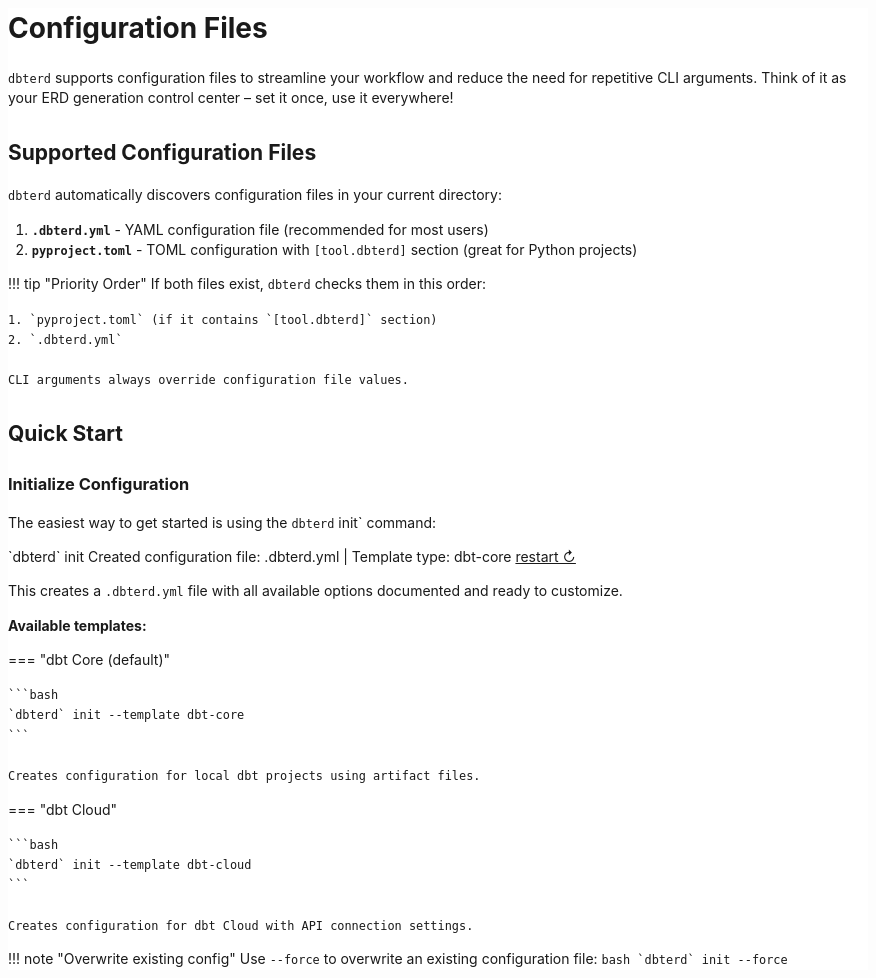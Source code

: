 # Configuration Files

`dbterd` supports configuration files to streamline your workflow and reduce the need for repetitive CLI arguments. Think of it as your ERD generation control center – set it once, use it everywhere!

## Supported Configuration Files

`dbterd` automatically discovers configuration files in your current directory:

1. **`.dbterd.yml`** - YAML configuration file (recommended for most users)
2. **`pyproject.toml`** - TOML configuration with `[tool.dbterd]` section (great for Python projects)

!!! tip "Priority Order"
    If both files exist, `dbterd` checks them in this order:

    1. `pyproject.toml` (if it contains `[tool.dbterd]` section)
    2. `.dbterd.yml`

    CLI arguments always override configuration file values.

## Quick Start

### Initialize Configuration

The easiest way to get started is using the `dbterd` init` command:

<div class="termynal" data-termynal data-ty-typeDelay="40" data-ty-lineDelay="700">
    <span data-ty="input">`dbterd` init</span>
    <span data-ty>Created configuration file: .dbterd.yml | Template type: dbt-core</span>
    <a href="#" data-terminal-control="">restart ↻</a>
</div>

This creates a `.dbterd.yml` file with all available options documented and ready to customize.

**Available templates:**

=== "dbt Core (default)"

    ```bash
    `dbterd` init --template dbt-core
    ```

    Creates configuration for local dbt projects using artifact files.

=== "dbt Cloud"

    ```bash
    `dbterd` init --template dbt-cloud
    ```

    Creates configuration for dbt Cloud with API connection settings.

!!! note "Overwrite existing config"
    Use `--force` to overwrite an existing configuration file:
    ```bash
    `dbterd` init --force
    ```

